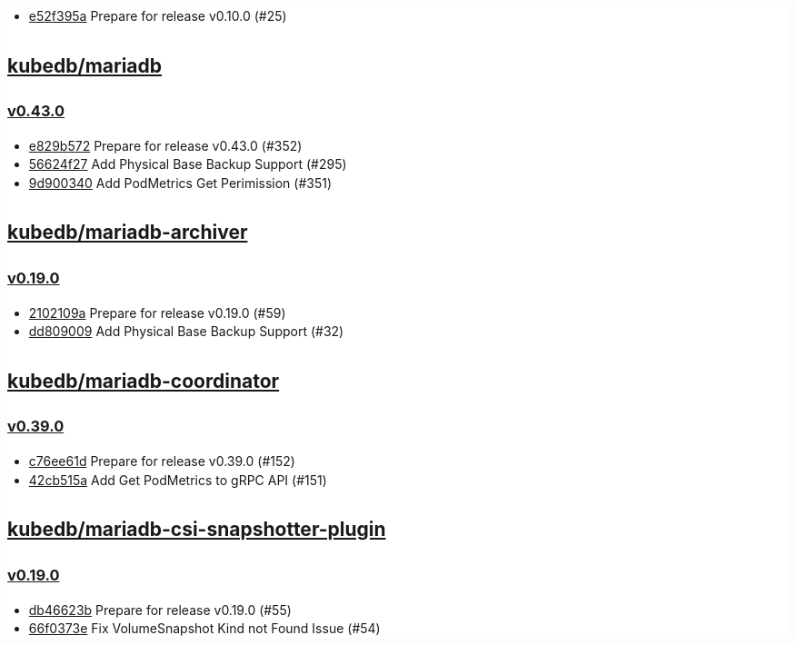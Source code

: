 - [e52f395a](https://github.com/kubedb/kubedb-verifier/commit/e52f395a) Prepare for release v0.10.0 (#25)



## [kubedb/mariadb](https://github.com/kubedb/mariadb)

### [v0.43.0](https://github.com/kubedb/mariadb/releases/tag/v0.43.0)

- [e829b572](https://github.com/kubedb/mariadb/commit/e829b5725) Prepare for release v0.43.0 (#352)
- [56624f27](https://github.com/kubedb/mariadb/commit/56624f276) Add Physical Base Backup Support (#295)
- [9d900340](https://github.com/kubedb/mariadb/commit/9d900340a) Add PodMetrics Get Perimission (#351)



## [kubedb/mariadb-archiver](https://github.com/kubedb/mariadb-archiver)

### [v0.19.0](https://github.com/kubedb/mariadb-archiver/releases/tag/v0.19.0)

- [2102109a](https://github.com/kubedb/mariadb-archiver/commit/2102109a) Prepare for release v0.19.0 (#59)
- [dd809009](https://github.com/kubedb/mariadb-archiver/commit/dd809009) Add Physical Base Backup Support (#32)



## [kubedb/mariadb-coordinator](https://github.com/kubedb/mariadb-coordinator)

### [v0.39.0](https://github.com/kubedb/mariadb-coordinator/releases/tag/v0.39.0)

- [c76ee61d](https://github.com/kubedb/mariadb-coordinator/commit/c76ee61d) Prepare for release v0.39.0 (#152)
- [42cb515a](https://github.com/kubedb/mariadb-coordinator/commit/42cb515a) Add Get PodMetrics to gRPC API (#151)



## [kubedb/mariadb-csi-snapshotter-plugin](https://github.com/kubedb/mariadb-csi-snapshotter-plugin)

### [v0.19.0](https://github.com/kubedb/mariadb-csi-snapshotter-plugin/releases/tag/v0.19.0)

- [db46623b](https://github.com/kubedb/mariadb-csi-snapshotter-plugin/commit/db46623b) Prepare for release v0.19.0 (#55)
- [66f0373e](https://github.com/kubedb/mariadb-csi-snapshotter-plugin/commit/66f0373e) Fix VolumeSnapshot Kind not Found Issue (#54)

